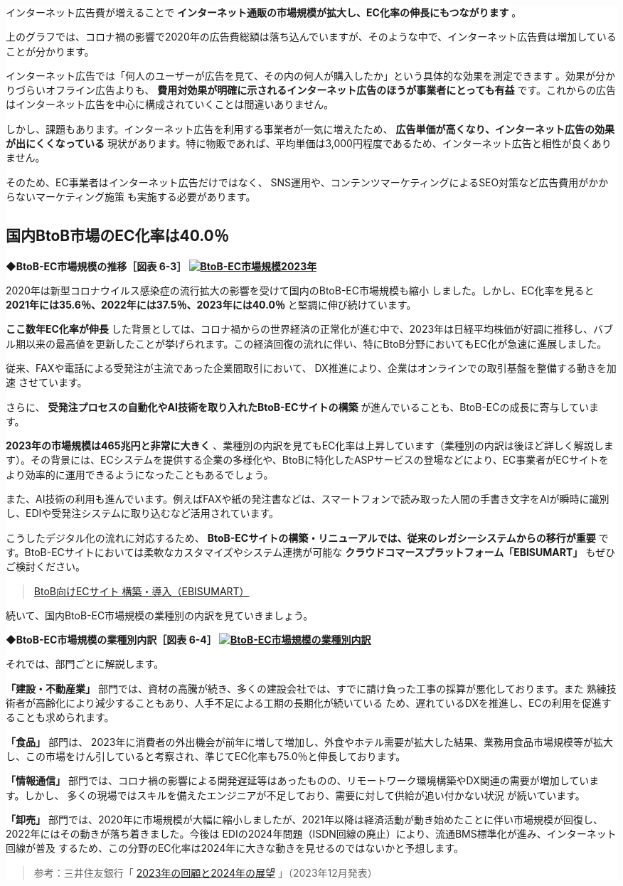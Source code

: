 インターネット広告費が増えることで **インターネット通販の市場規模が拡大し、EC化率の伸長にもつながります** 。

上のグラフでは、コロナ禍の影響で2020年の広告費総額は落ち込んでいますが、そのような中で、インターネット広告費は増加していることが分かります。

インターネット広告では「何人のユーザーが広告を見て、その内の何人が購入したか」という具体的な効果を測定できます 。効果が分かりづらいオフライン広告よりも、 **費用対効果が明確に示されるインターネット広告のほうが事業者にとっても有益** です。これからの広告はインターネット広告を中心に構成されていくことは間違いありません。

しかし、課題もあります。インターネット広告を利用する事業者が一気に増えたため、 **広告単価が高くなり、インターネット広告の効果が出にくくなっている** 現状があります。特に物販であれば、平均単価は3,000円程度であるため、インターネット広告と相性が良くありません。

そのため、EC事業者はインターネット広告だけではなく、 SNS運用や、コンテンツマーケティングによるSEO対策など広告費用がかからないマーケティング施策 も実施する必要があります。

## 国内BtoB市場のEC化率は40.0％

**◆BtoB-EC市場規模の推移［図表 6-3］ [![BtoB-EC市場規模2023年](https://interblog.xbiz.jp/wp-content/uploads/2024/09/BtoB-EC%E5%B8%82%E5%A0%B4%E8%A6%8F%E6%A8%A12023%E5%B9%B4.png)](https://interblog.xbiz.jp/wp-content/uploads/2024/09/BtoB-EC%E5%B8%82%E5%A0%B4%E8%A6%8F%E6%A8%A12023%E5%B9%B4.png)** 

2020年は新型コロナウイルス感染症の流行拡大の影響を受けて国内のBtoB-EC市場規模も縮小 しました。しかし、EC化率を見ると **2021年には35.6％、2022年には37.5％、2023年には40.0％** と堅調に伸び続けています。

**ここ数年EC化率が伸長** した背景としては、コロナ禍からの世界経済の正常化が進む中で、2023年は日経平均株価が好調に推移し、バブル期以来の最高値を更新したことが挙げられます。この経済回復の流れに伴い、特にBtoB分野においてもEC化が急速に進展しました。

従来、FAXや電話による受発注が主流であった企業間取引において、 DX推進により、企業はオンラインでの取引基盤を整備する動きを加速 させています。

さらに、 **受発注プロセスの自動化やAI技術を取り入れたBtoB-ECサイトの構築** が進んでいることも、BtoB-ECの成長に寄与しています。

**2023年の市場規模は465兆円と非常に大きく** 、業種別の内訳を見てもEC化率は上昇しています（業種別の内訳は後ほど詳しく解説します）。その背景には、ECシステムを提供する企業の多様化や、BtoBに特化したASPサービスの登場などにより、EC事業者がECサイトをより効率的に運用できるようになったこともあるでしょう。

また、AI技術の利用も進んでいます。例えばFAXや紙の発注書などは、スマートフォンで読み取った人間の手書き文字をAIが瞬時に識別し、EDIや受発注システムに取り込むなど活用されています。

こうしたデジタル化の流れに対応するため、 **BtoB-ECサイトの構築・リニューアルでは、従来のレガシーシステムからの移行が重要** です。BtoB-ECサイトにおいては柔軟なカスタマイズやシステム連携が可能な **クラウドコマースプラットフォーム「EBISUMART」** もぜひご検討ください。

> [BtoB向けECサイト 構築・導入（EBISUMART）](https://ebisumart.com/solution/lineup_btob.html)

続いて、国内BtoB-EC市場規模の業種別の内訳を見ていきましょう。

**◆BtoB-EC市場規模の業種別内訳［図表 6-4］ [![BtoB-EC市場規模の業種別内訳](https://interblog.xbiz.jp/wp-content/uploads/2024/09/BtoB-EC%E5%B8%82%E5%A0%B4%E8%A6%8F%E6%A8%A1%E3%81%AE%E6%A5%AD%E7%A8%AE%E5%88%A5%E5%86%85%E8%A8%B3.png)](https://interblog.xbiz.jp/wp-content/uploads/2024/09/BtoB-EC%E5%B8%82%E5%A0%B4%E8%A6%8F%E6%A8%A1%E3%81%AE%E6%A5%AD%E7%A8%AE%E5%88%A5%E5%86%85%E8%A8%B3.png)** 

それでは、部門ごとに解説します。

**「建設・不動産業」** 部門では、資材の高騰が続き、多くの建設会社では、すでに請け負った工事の採算が悪化しております。また 熟練技術者が高齢化により減少することもあり、人手不足による工期の長期化が続いている ため、遅れているDXを推進し、ECの利用を促進することも求められます。

**「食品」** 部門は、 2023年に消費者の外出機会が前年に増して増加し、外食やホテル需要が拡大した結果、業務用食品市場規模等が拡大 し、この市場をけん引していると考察され、準じてEC化率も75.0％と伸長しております。

**「情報通信」** 部門では、コロナ禍の影響による開発遅延等はあったものの、リモートワーク環境構築やDX関連の需要が増加しています。しかし、 多くの現場ではスキルを備えたエンジニアが不足しており、需要に対して供給が追い付かない状況 が続いています。

**「卸売」** 部門では、2020年に市場規模が大幅に縮小しましたが、2021年以降は経済活動が動き始めたことに伴い市場規模が回復し、2022年にはその動きが落ち着きました。今後は EDIの2024年問題（ISDN回線の廃止）により、流通BMS標準化が進み、インターネット回線が普及 するため、この分野のEC化率は2024年に大きな動きを見せるのではないかと予想します。

> 参考：三井住友銀行「 [2023年の回顧と2024年の展望](https://www.smbc.co.jp/hojin/report/investigationlecture/resources/pdf/3_00_CRSDReport141.pdf) 」（2023年12月発表）

